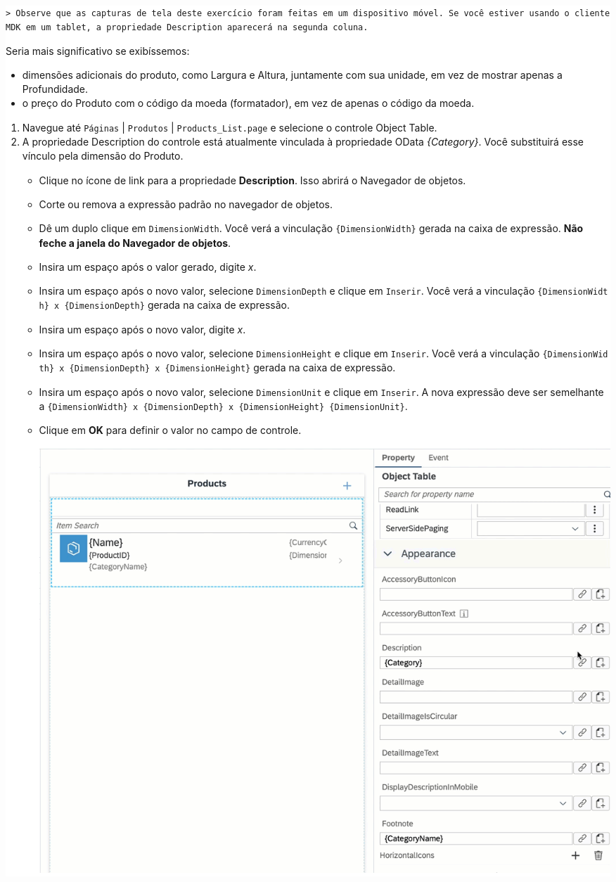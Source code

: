 
    > Observe que as capturas de tela deste exercício foram feitas em um dispositivo móvel. Se você estiver usando o cliente MDK em um tablet, a propriedade Description aparecerá na segunda coluna.

Seria mais significativo se exibíssemos:
- dimensões adicionais do produto, como Largura e Altura, juntamente com sua unidade, em vez de mostrar apenas a Profundidade.
- o preço do Produto com o código da moeda (formatador), em vez de apenas o código da moeda.

1. Navegue até `Páginas` | `Produtos` | `Products_List.page` e selecione o controle Object Table.
2. A propriedade Description do controle está atualmente vinculada à propriedade OData *{Category}*. Você substituirá esse vínculo pela dimensão do Produto.
    * Clique no ícone de link para a propriedade **Description**. Isso abrirá o Navegador de objetos.
    * Corte ou remova a expressão padrão no navegador de objetos.
    * Dê um duplo clique em `DimensionWidth`. Você verá a vinculação `{DimensionWidth}` gerada na caixa de expressão. **Não feche a janela do Navegador de objetos**.
    * Insira um espaço após o valor gerado, digite *x*.
    * Insira um espaço após o novo valor, selecione `DimensionDepth` e clique em `Inserir`. Você verá a vinculação `{DimensionWidth} x {DimensionDepth}` gerada na caixa de expressão.
    * Insira um espaço após o novo valor, digite *x*.
    * Insira um espaço após o novo valor, selecione `DimensionHeight` e clique em `Inserir`. Você verá a vinculação `{DimensionWidth} x {DimensionDepth} x {DimensionHeight}` gerada na caixa de expressão.
    * Insira um espaço após o novo valor, selecione `DimensionUnit` e clique em `Inserir`. A nova expressão deve ser semelhante a `{DimensionWidth} x {DimensionDepth} x {DimensionHeight} {DimensionUnit}`.
    * Clique em **OK** para definir o valor no campo de controle.

        ![MDK](images/3.1.3.gif)
